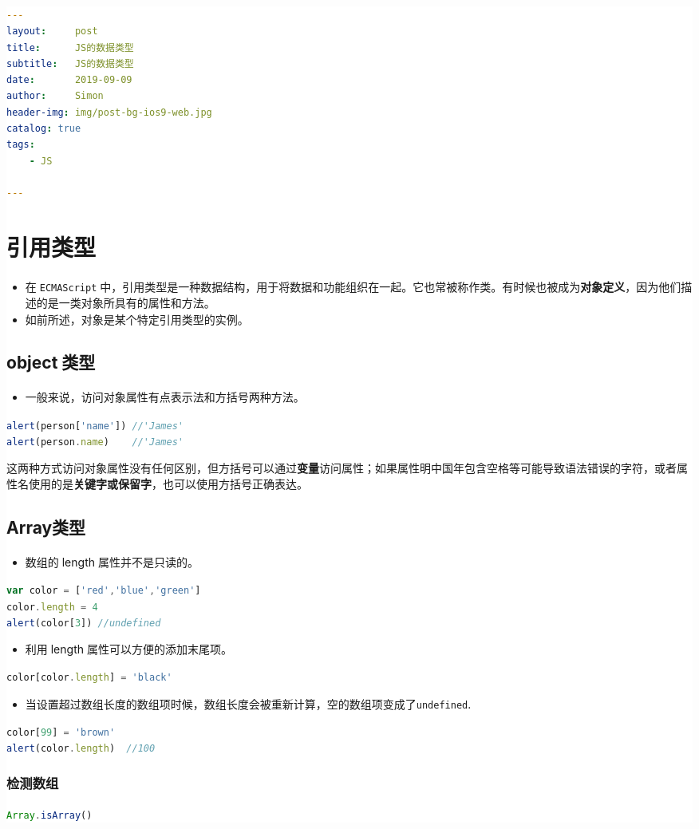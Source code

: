 ```yaml
---
layout:     post
title:      JS的数据类型
subtitle:   JS的数据类型
date:       2019-09-09
author:     Simon
header-img: img/post-bg-ios9-web.jpg
catalog: true
tags:
    - JS
 
---
```

# 引用类型
- 在 `ECMAScript` 中，引用类型是一种数据结构，用于将数据和功能组织在一起。它也常被称作类。有时候也被成为**对象定义**，因为他们描述的是一类对象所具有的属性和方法。
- 如前所述，对象是某个特定引用类型的实例。

## object 类型
- 一般来说，访问对象属性有点表示法和方括号两种方法。

```javascript
alert(person['name']) //'James'
alert(person.name)    //'James'
```

这两种方式访问对象属性没有任何区别，但方括号可以通过**变量**访问属性；如果属性明中国年包含空格等可能导致语法错误的字符，或者属性名使用的是**关键字或保留字**，也可以使用方括号正确表达。

## Array类型
- 数组的 length 属性并不是只读的。

```javascript
var color = ['red','blue','green']
color.length = 4
alert(color[3]) //undefined
```

- 利用 length 属性可以方便的添加末尾项。

```javascript
color[color.length] = 'black'
```

- 当设置超过数组长度的数组项时候，数组长度会被重新计算，空的数组项变成了`undefined`.

```javascript
color[99] = 'brown'
alert(color.length)  //100
```

### 检测数组

```javascript
Array.isArray()
```
